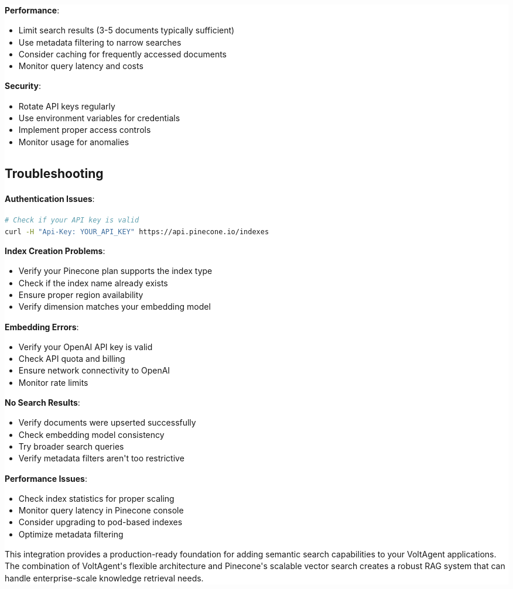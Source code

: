 **Performance**:

- Limit search results (3-5 documents typically sufficient)
- Use metadata filtering to narrow searches
- Consider caching for frequently accessed documents
- Monitor query latency and costs

**Security**:

- Rotate API keys regularly
- Use environment variables for credentials
- Implement proper access controls
- Monitor usage for anomalies

## Troubleshooting

**Authentication Issues**:

```bash
# Check if your API key is valid
curl -H "Api-Key: YOUR_API_KEY" https://api.pinecone.io/indexes
```

**Index Creation Problems**:

- Verify your Pinecone plan supports the index type
- Check if the index name already exists
- Ensure proper region availability
- Verify dimension matches your embedding model

**Embedding Errors**:

- Verify your OpenAI API key is valid
- Check API quota and billing
- Ensure network connectivity to OpenAI
- Monitor rate limits

**No Search Results**:

- Verify documents were upserted successfully
- Check embedding model consistency
- Try broader search queries
- Verify metadata filters aren't too restrictive

**Performance Issues**:

- Check index statistics for proper scaling
- Monitor query latency in Pinecone console
- Consider upgrading to pod-based indexes
- Optimize metadata filtering

This integration provides a production-ready foundation for adding semantic search capabilities to your VoltAgent applications. The combination of VoltAgent's flexible architecture and Pinecone's scalable vector search creates a robust RAG system that can handle enterprise-scale knowledge retrieval needs.
